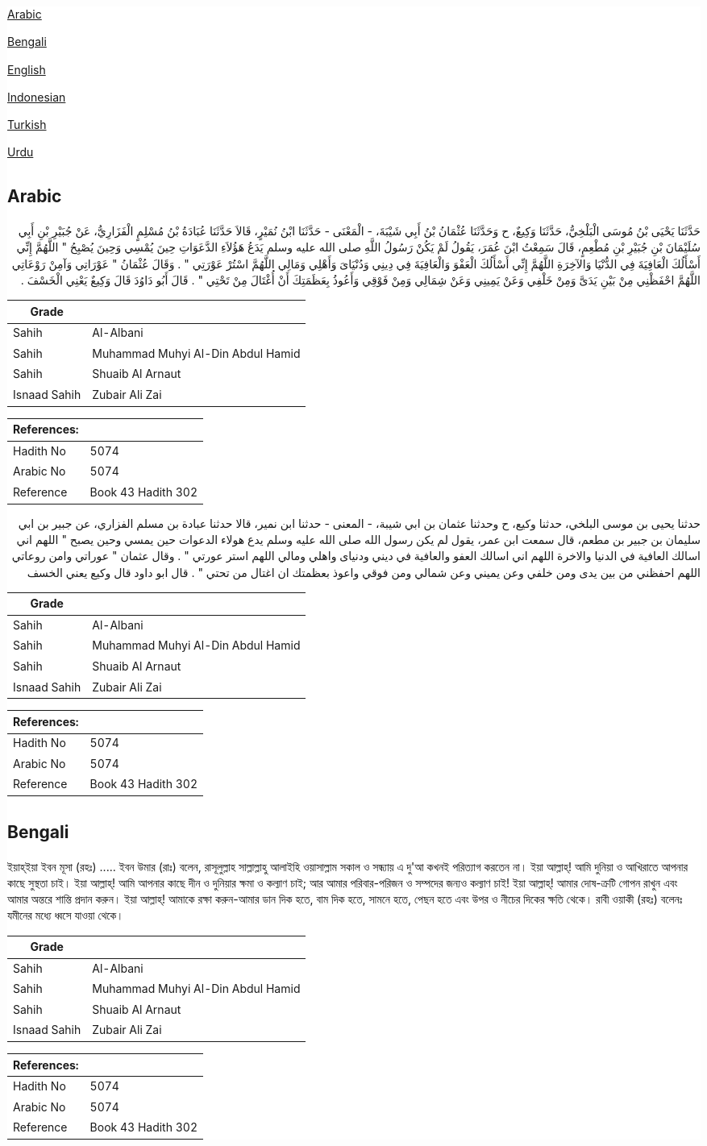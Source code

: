 [Arabic](#arabic)

[Bengali](#bengali)

[English](#english)

[Indonesian](#indonesian)

[Turkish](#turkish)

[Urdu](#urdu)

## Arabic


<div dir="rtl" lang="ar" style={{fontSize:'larger',backgroundColor:'#f8f9fa',padding:20}}>
حَدَّثَنَا يَحْيَى بْنُ مُوسَى الْبَلْخِيُّ، حَدَّثَنَا وَكِيعٌ، ح وَحَدَّثَنَا عُثْمَانُ بْنُ أَبِي شَيْبَةَ، - الْمَعْنَى - حَدَّثَنَا ابْنُ نُمَيْرٍ، قَالاَ حَدَّثَنَا عُبَادَةُ بْنُ مُسْلِمٍ الْفَزَارِيُّ، عَنْ جُبَيْرِ بْنِ أَبِي سُلَيْمَانَ بْنِ جُبَيْرِ بْنِ مُطْعِمٍ، قَالَ سَمِعْتُ ابْنَ عُمَرَ، يَقُولُ لَمْ يَكُنْ رَسُولُ اللَّهِ صلى الله عليه وسلم يَدَعُ هَؤُلاَءِ الدَّعَوَاتِ حِينَ يُمْسِي وَحِينَ يُصْبِحُ ‏"‏ اللَّهُمَّ إِنِّي أَسْأَلُكَ الْعَافِيَةَ فِي الدُّنْيَا وَالآخِرَةِ اللَّهُمَّ إِنِّي أَسْأَلُكَ الْعَفْوَ وَالْعَافِيَةَ فِي دِينِي وَدُنْيَاىَ وَأَهْلِي وَمَالِي اللَّهُمَّ اسْتُرْ عَوْرَتِي ‏"‏ ‏.‏ وَقَالَ عُثْمَانُ ‏"‏ عَوْرَاتِي وَآمِنْ رَوْعَاتِي اللَّهُمَّ احْفَظْنِي مِنْ بَيْنِ يَدَىَّ وَمِنْ خَلْفِي وَعَنْ يَمِينِي وَعَنْ شِمَالِي وَمِنْ فَوْقِي وَأَعُوذُ بِعَظَمَتِكَ أَنْ أُغْتَالَ مِنْ تَحْتِي ‏"‏ ‏.‏ قَالَ أَبُو دَاوُدَ قَالَ وَكِيعٌ يَعْنِي الْخَسْفَ ‏.‏
</div>
<div style={{backgroundColor:'#f8f9fa',padding:20, marginBottom: 10}}><table> <thead> <tr> <th>Grade</th> <th></th> </tr> </thead> <tbody> <tr><td>Sahih</td><td>Al-Albani</td></tr><tr><td>Sahih</td><td>Muhammad Muhyi Al-Din Abdul Hamid</td></tr><tr><td>Sahih</td><td>Shuaib Al Arnaut</td></tr><tr><td>Isnaad Sahih</td><td>Zubair Ali Zai</td></tr></tbody></table><table> <thead> <tr> <th>References:</th> <th></th> </tr> </thead> <tbody><tr><td>Hadith No</td><td>5074</td></tr><tr><td>Arabic No</td><td>5074</td></tr><tr><td>Reference</td><td>Book 43 Hadith 302</td></tr></tbody></table></div>


<div dir="rtl" lang="ar" style={{fontSize:'larger',backgroundColor:'#f8f9fa',padding:20}}>
حدثنا يحيى بن موسى البلخي، حدثنا وكيع، ح وحدثنا عثمان بن ابي شيبة، - المعنى - حدثنا ابن نمير، قالا حدثنا عبادة بن مسلم الفزاري، عن جبير بن ابي سليمان بن جبير بن مطعم، قال سمعت ابن عمر، يقول لم يكن رسول الله صلى الله عليه وسلم يدع هولاء الدعوات حين يمسي وحين يصبح " اللهم اني اسالك العافية في الدنيا والاخرة اللهم اني اسالك العفو والعافية في ديني ودنياى واهلي ومالي اللهم استر عورتي " . وقال عثمان " عوراتي وامن روعاتي اللهم احفظني من بين يدى ومن خلفي وعن يميني وعن شمالي ومن فوقي واعوذ بعظمتك ان اغتال من تحتي " . قال ابو داود قال وكيع يعني الخسف
</div>
<div style={{backgroundColor:'#f8f9fa',padding:20, marginBottom: 10}}><table> <thead> <tr> <th>Grade</th> <th></th> </tr> </thead> <tbody> <tr><td>Sahih</td><td>Al-Albani</td></tr><tr><td>Sahih</td><td>Muhammad Muhyi Al-Din Abdul Hamid</td></tr><tr><td>Sahih</td><td>Shuaib Al Arnaut</td></tr><tr><td>Isnaad Sahih</td><td>Zubair Ali Zai</td></tr></tbody></table><table> <thead> <tr> <th>References:</th> <th></th> </tr> </thead> <tbody><tr><td>Hadith No</td><td>5074</td></tr><tr><td>Arabic No</td><td>5074</td></tr><tr><td>Reference</td><td>Book 43 Hadith 302</td></tr></tbody></table></div>

## Bengali


<div dir="ltr" lang="bn" style={{fontSize:'larger',backgroundColor:'#f8f9fa',padding:20}}>
ইয়াহ্‌ইয়া ইবন মূসা (রহঃ) ..... ইবন উমার (রাঃ) বলেন, রাসূলুল্লাহ সাল্লাল্লাহু আলাইহি ওয়াসাল্লাম সকাল ও সন্ধ্যায় এ দু'আ কখনই পরিত্যাগ করতেন না। ইয়া আল্লাহ্‌! আমি দুনিয়া ও আখিরাতে আপনার কাছে সুস্থতা চাই। ইয়া আল্লাহ্‌! আমি আপনার কাছে দীন ও দুনিয়ার ক্ষমা ও কল্যাণ চাই; আর আমার পরিবার-পরিজন ও সম্পদের জন্যও কল্যাণ চাই! ইয়া আল্লাহ্‌! আমার দোষ-ক্রটি গোপন রাখুন এবং আমার অন্তরে শান্তি প্রদান করুন। ইয়া আল্লাহ্‌! আমাকে রক্ষা করুন-আমার ডান দিক হতে, বাম দিক হতে, সামনে হতে, পেছন হতে এবং উপর ও নীচের দিকের ক্ষতি থেকে। রাবী ওয়াকী (রহঃ) বলেনঃ যমীনের মধ্যে ধ্বসে যাওয়া থেকে।
</div>
<div style={{backgroundColor:'#f8f9fa',padding:20, marginBottom: 10}}><table> <thead> <tr> <th>Grade</th> <th></th> </tr> </thead> <tbody> <tr><td>Sahih</td><td>Al-Albani</td></tr><tr><td>Sahih</td><td>Muhammad Muhyi Al-Din Abdul Hamid</td></tr><tr><td>Sahih</td><td>Shuaib Al Arnaut</td></tr><tr><td>Isnaad Sahih</td><td>Zubair Ali Zai</td></tr></tbody></table><table> <thead> <tr> <th>References:</th> <th></th> </tr> </thead> <tbody><tr><td>Hadith No</td><td>5074</td></tr><tr><td>Arabic No</td><td>5074</td></tr><tr><td>Reference</td><td>Book 43 Hadith 302</td></tr></tbody></table></div>
